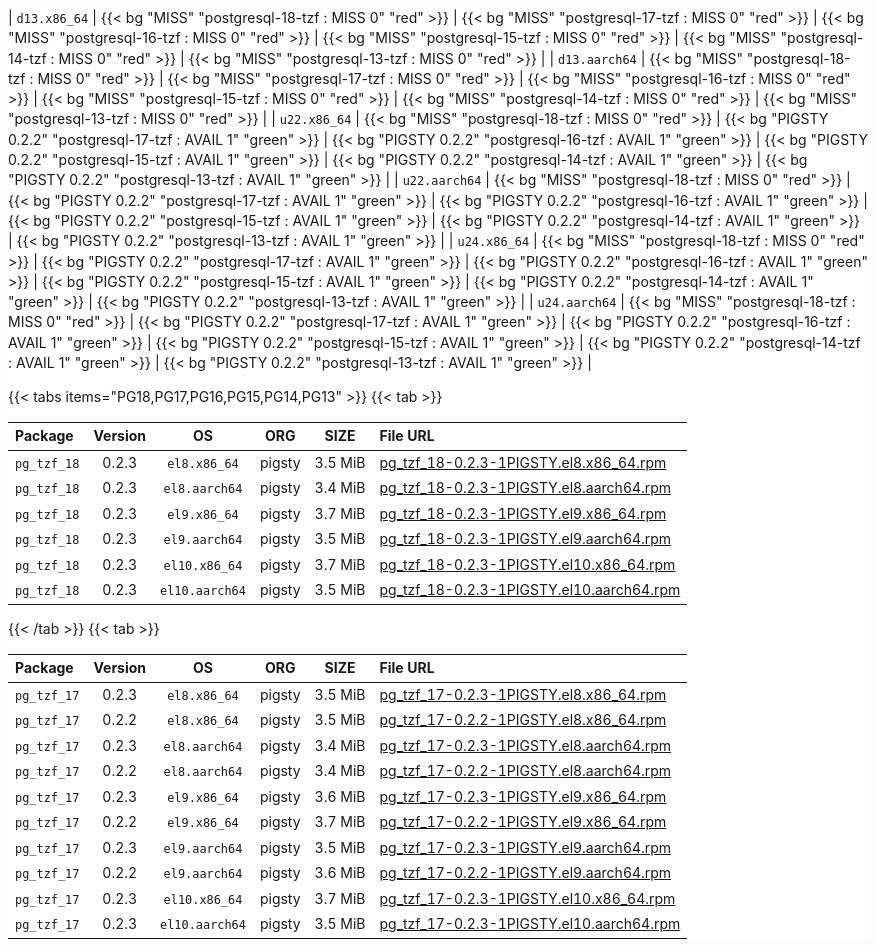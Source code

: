 |    `d13.x86_64`    |      {{< bg "MISS" "postgresql-18-tzf : MISS 0" "red" >}}      |      {{< bg "MISS" "postgresql-17-tzf : MISS 0" "red" >}}      |      {{< bg "MISS" "postgresql-16-tzf : MISS 0" "red" >}}      |      {{< bg "MISS" "postgresql-15-tzf : MISS 0" "red" >}}      |      {{< bg "MISS" "postgresql-14-tzf : MISS 0" "red" >}}      |      {{< bg "MISS" "postgresql-13-tzf : MISS 0" "red" >}}      |
|    `d13.aarch64`    |      {{< bg "MISS" "postgresql-18-tzf : MISS 0" "red" >}}      |      {{< bg "MISS" "postgresql-17-tzf : MISS 0" "red" >}}      |      {{< bg "MISS" "postgresql-16-tzf : MISS 0" "red" >}}      |      {{< bg "MISS" "postgresql-15-tzf : MISS 0" "red" >}}      |      {{< bg "MISS" "postgresql-14-tzf : MISS 0" "red" >}}      |      {{< bg "MISS" "postgresql-13-tzf : MISS 0" "red" >}}      |
|    `u22.x86_64`    |      {{< bg "MISS" "postgresql-18-tzf : MISS 0" "red" >}}      | {{< bg "PIGSTY 0.2.2" "postgresql-17-tzf : AVAIL 1" "green" >}} | {{< bg "PIGSTY 0.2.2" "postgresql-16-tzf : AVAIL 1" "green" >}} | {{< bg "PIGSTY 0.2.2" "postgresql-15-tzf : AVAIL 1" "green" >}} | {{< bg "PIGSTY 0.2.2" "postgresql-14-tzf : AVAIL 1" "green" >}} | {{< bg "PIGSTY 0.2.2" "postgresql-13-tzf : AVAIL 1" "green" >}} |
|    `u22.aarch64`    |      {{< bg "MISS" "postgresql-18-tzf : MISS 0" "red" >}}      | {{< bg "PIGSTY 0.2.2" "postgresql-17-tzf : AVAIL 1" "green" >}} | {{< bg "PIGSTY 0.2.2" "postgresql-16-tzf : AVAIL 1" "green" >}} | {{< bg "PIGSTY 0.2.2" "postgresql-15-tzf : AVAIL 1" "green" >}} | {{< bg "PIGSTY 0.2.2" "postgresql-14-tzf : AVAIL 1" "green" >}} | {{< bg "PIGSTY 0.2.2" "postgresql-13-tzf : AVAIL 1" "green" >}} |
|    `u24.x86_64`    |      {{< bg "MISS" "postgresql-18-tzf : MISS 0" "red" >}}      | {{< bg "PIGSTY 0.2.2" "postgresql-17-tzf : AVAIL 1" "green" >}} | {{< bg "PIGSTY 0.2.2" "postgresql-16-tzf : AVAIL 1" "green" >}} | {{< bg "PIGSTY 0.2.2" "postgresql-15-tzf : AVAIL 1" "green" >}} | {{< bg "PIGSTY 0.2.2" "postgresql-14-tzf : AVAIL 1" "green" >}} | {{< bg "PIGSTY 0.2.2" "postgresql-13-tzf : AVAIL 1" "green" >}} |
|    `u24.aarch64`    |      {{< bg "MISS" "postgresql-18-tzf : MISS 0" "red" >}}      | {{< bg "PIGSTY 0.2.2" "postgresql-17-tzf : AVAIL 1" "green" >}} | {{< bg "PIGSTY 0.2.2" "postgresql-16-tzf : AVAIL 1" "green" >}} | {{< bg "PIGSTY 0.2.2" "postgresql-15-tzf : AVAIL 1" "green" >}} | {{< bg "PIGSTY 0.2.2" "postgresql-14-tzf : AVAIL 1" "green" >}} | {{< bg "PIGSTY 0.2.2" "postgresql-13-tzf : AVAIL 1" "green" >}} |


{{< tabs items="PG18,PG17,PG16,PG15,PG14,PG13" >}}
{{< tab >}}

| **Package** | **Version** | **OS** | **ORG** | **SIZE** | **File URL** |
|:------------|:-----------:|:------:|:-------:|:--------:|:--------------|
| `pg_tzf_18` | 0.2.3 | `el8.x86_64` | pigsty | 3.5 MiB | [pg_tzf_18-0.2.3-1PIGSTY.el8.x86_64.rpm](https://repo.pigsty.io/yum/pgsql/el8.x86_64/pg_tzf_18-0.2.3-1PIGSTY.el8.x86_64.rpm) |
| `pg_tzf_18` | 0.2.3 | `el8.aarch64` | pigsty | 3.4 MiB | [pg_tzf_18-0.2.3-1PIGSTY.el8.aarch64.rpm](https://repo.pigsty.io/yum/pgsql/el8.aarch64/pg_tzf_18-0.2.3-1PIGSTY.el8.aarch64.rpm) |
| `pg_tzf_18` | 0.2.3 | `el9.x86_64` | pigsty | 3.7 MiB | [pg_tzf_18-0.2.3-1PIGSTY.el9.x86_64.rpm](https://repo.pigsty.io/yum/pgsql/el9.x86_64/pg_tzf_18-0.2.3-1PIGSTY.el9.x86_64.rpm) |
| `pg_tzf_18` | 0.2.3 | `el9.aarch64` | pigsty | 3.5 MiB | [pg_tzf_18-0.2.3-1PIGSTY.el9.aarch64.rpm](https://repo.pigsty.io/yum/pgsql/el9.aarch64/pg_tzf_18-0.2.3-1PIGSTY.el9.aarch64.rpm) |
| `pg_tzf_18` | 0.2.3 | `el10.x86_64` | pigsty | 3.7 MiB | [pg_tzf_18-0.2.3-1PIGSTY.el10.x86_64.rpm](https://repo.pigsty.io/yum/pgsql/el10.x86_64/pg_tzf_18-0.2.3-1PIGSTY.el10.x86_64.rpm) |
| `pg_tzf_18` | 0.2.3 | `el10.aarch64` | pigsty | 3.5 MiB | [pg_tzf_18-0.2.3-1PIGSTY.el10.aarch64.rpm](https://repo.pigsty.io/yum/pgsql/el10.aarch64/pg_tzf_18-0.2.3-1PIGSTY.el10.aarch64.rpm) |

{{< /tab >}}
{{< tab >}}

| **Package** | **Version** | **OS** | **ORG** | **SIZE** | **File URL** |
|:------------|:-----------:|:------:|:-------:|:--------:|:--------------|
| `pg_tzf_17` | 0.2.3 | `el8.x86_64` | pigsty | 3.5 MiB | [pg_tzf_17-0.2.3-1PIGSTY.el8.x86_64.rpm](https://repo.pigsty.io/yum/pgsql/el8.x86_64/pg_tzf_17-0.2.3-1PIGSTY.el8.x86_64.rpm) |
| `pg_tzf_17` | 0.2.2 | `el8.x86_64` | pigsty | 3.5 MiB | [pg_tzf_17-0.2.2-1PIGSTY.el8.x86_64.rpm](https://repo.pigsty.io/yum/pgsql/el8.x86_64/pg_tzf_17-0.2.2-1PIGSTY.el8.x86_64.rpm) |
| `pg_tzf_17` | 0.2.3 | `el8.aarch64` | pigsty | 3.4 MiB | [pg_tzf_17-0.2.3-1PIGSTY.el8.aarch64.rpm](https://repo.pigsty.io/yum/pgsql/el8.aarch64/pg_tzf_17-0.2.3-1PIGSTY.el8.aarch64.rpm) |
| `pg_tzf_17` | 0.2.2 | `el8.aarch64` | pigsty | 3.4 MiB | [pg_tzf_17-0.2.2-1PIGSTY.el8.aarch64.rpm](https://repo.pigsty.io/yum/pgsql/el8.aarch64/pg_tzf_17-0.2.2-1PIGSTY.el8.aarch64.rpm) |
| `pg_tzf_17` | 0.2.3 | `el9.x86_64` | pigsty | 3.6 MiB | [pg_tzf_17-0.2.3-1PIGSTY.el9.x86_64.rpm](https://repo.pigsty.io/yum/pgsql/el9.x86_64/pg_tzf_17-0.2.3-1PIGSTY.el9.x86_64.rpm) |
| `pg_tzf_17` | 0.2.2 | `el9.x86_64` | pigsty | 3.7 MiB | [pg_tzf_17-0.2.2-1PIGSTY.el9.x86_64.rpm](https://repo.pigsty.io/yum/pgsql/el9.x86_64/pg_tzf_17-0.2.2-1PIGSTY.el9.x86_64.rpm) |
| `pg_tzf_17` | 0.2.3 | `el9.aarch64` | pigsty | 3.5 MiB | [pg_tzf_17-0.2.3-1PIGSTY.el9.aarch64.rpm](https://repo.pigsty.io/yum/pgsql/el9.aarch64/pg_tzf_17-0.2.3-1PIGSTY.el9.aarch64.rpm) |
| `pg_tzf_17` | 0.2.2 | `el9.aarch64` | pigsty | 3.6 MiB | [pg_tzf_17-0.2.2-1PIGSTY.el9.aarch64.rpm](https://repo.pigsty.io/yum/pgsql/el9.aarch64/pg_tzf_17-0.2.2-1PIGSTY.el9.aarch64.rpm) |
| `pg_tzf_17` | 0.2.3 | `el10.x86_64` | pigsty | 3.7 MiB | [pg_tzf_17-0.2.3-1PIGSTY.el10.x86_64.rpm](https://repo.pigsty.io/yum/pgsql/el10.x86_64/pg_tzf_17-0.2.3-1PIGSTY.el10.x86_64.rpm) |
| `pg_tzf_17` | 0.2.3 | `el10.aarch64` | pigsty | 3.5 MiB | [pg_tzf_17-0.2.3-1PIGSTY.el10.aarch64.rpm](https://repo.pigsty.io/yum/pgsql/el10.aarch64/pg_tzf_17-0.2.3-1PIGSTY.el10.aarch64.rpm) |